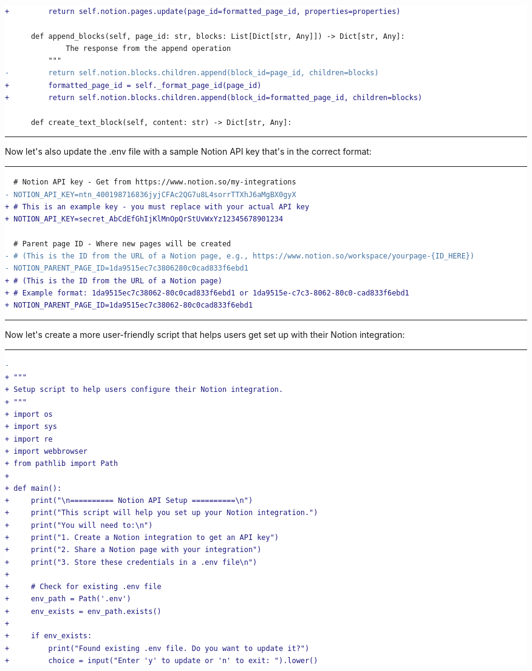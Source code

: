 ```diff
+         return self.notion.pages.update(page_id=formatted_page_id, properties=properties)
      
      def append_blocks(self, page_id: str, blocks: List[Dict[str, Any]]) -> Dict[str, Any]:
              The response from the append operation
          """
-         return self.notion.blocks.children.append(block_id=page_id, children=blocks)
+         formatted_page_id = self._format_page_id(page_id)
+         return self.notion.blocks.children.append(block_id=formatted_page_id, children=blocks)
      
      def create_text_block(self, content: str) -> Dict[str, Any]:
```

---

Now let's also update the .env file with a sample Notion API key that's in the correct format:

---

```diff
  # Notion API key - Get from https://www.notion.so/my-integrations
- NOTION_API_KEY=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
+ # This is an example key - you must replace with your actual API key
+ NOTION_API_KEY=secret_AbCdEfGhIjKlMnOpQrStUvWxYz12345678901234
  
  # Parent page ID - Where new pages will be created 
- # (This is the ID from the URL of a Notion page, e.g., https://www.notion.so/workspace/yourpage-{ID_HERE})
- NOTION_PARENT_PAGE_ID=1da9515ec7c3806280c0cad833f6ebd1 
+ # (This is the ID from the URL of a Notion page)
+ # Example format: 1da9515ec7c38062-80c0cad833f6ebd1 or 1da9515e-c7c3-8062-80c0-cad833f6ebd1
+ NOTION_PARENT_PAGE_ID=1da9515ec7c38062-80c0cad833f6ebd1 
```

---

Now let's create a more user-friendly script that helps users get set up with their Notion integration:

---

```diff
- 
+ """
+ Setup script to help users configure their Notion integration.
+ """
+ import os
+ import sys
+ import re
+ import webbrowser
+ from pathlib import Path
+ 
+ def main():
+     print("\n========== Notion API Setup ==========\n")
+     print("This script will help you set up your Notion integration.")
+     print("You will need to:\n")
+     print("1. Create a Notion integration to get an API key")
+     print("2. Share a Notion page with your integration")
+     print("3. Store these credentials in a .env file\n")
+     
+     # Check for existing .env file
+     env_path = Path('.env')
+     env_exists = env_path.exists()
+     
+     if env_exists:
+         print("Found existing .env file. Do you want to update it?")
+         choice = input("Enter 'y' to update or 'n' to exit: ").lower()
```